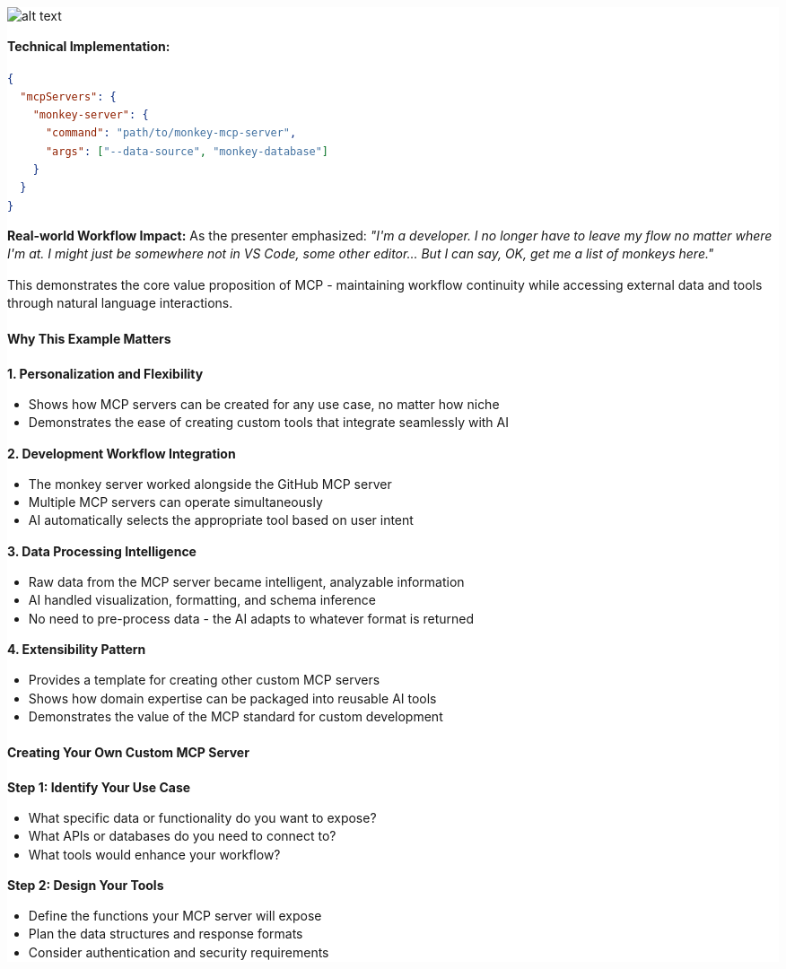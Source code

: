 ![alt text](<images/001.01 MCP Commands discovered.png>)

**Technical Implementation:**
```json
{
  "mcpServers": {
    "monkey-server": {
      "command": "path/to/monkey-mcp-server",
      "args": ["--data-source", "monkey-database"]
    }
  }
}
```

**Real-world Workflow Impact:**
As the presenter emphasized: *"I'm a developer. I no longer have to leave my flow no matter where I'm at. I might just be somewhere not in VS Code, some other editor... But I can say, OK, get me a list of monkeys here."*

This demonstrates the core value proposition of MCP - maintaining workflow continuity while accessing external data and tools through natural language interactions.

#### Why This Example Matters

**1. Personalization and Flexibility**
- Shows how MCP servers can be created for any use case, no matter how niche
- Demonstrates the ease of creating custom tools that integrate seamlessly with AI

**2. Development Workflow Integration**
- The monkey server worked alongside the GitHub MCP server
- Multiple MCP servers can operate simultaneously
- AI automatically selects the appropriate tool based on user intent

**3. Data Processing Intelligence**
- Raw data from the MCP server became intelligent, analyzable information
- AI handled visualization, formatting, and schema inference
- No need to pre-process data - the AI adapts to whatever format is returned

**4. Extensibility Pattern**
- Provides a template for creating other custom MCP servers
- Shows how domain expertise can be packaged into reusable AI tools
- Demonstrates the value of the MCP standard for custom development

#### Creating Your Own Custom MCP Server

**Step 1: Identify Your Use Case**
- What specific data or functionality do you want to expose?
- What APIs or databases do you need to connect to?
- What tools would enhance your workflow?

**Step 2: Design Your Tools**
- Define the functions your MCP server will expose
- Plan the data structures and response formats
- Consider authentication and security requirements
